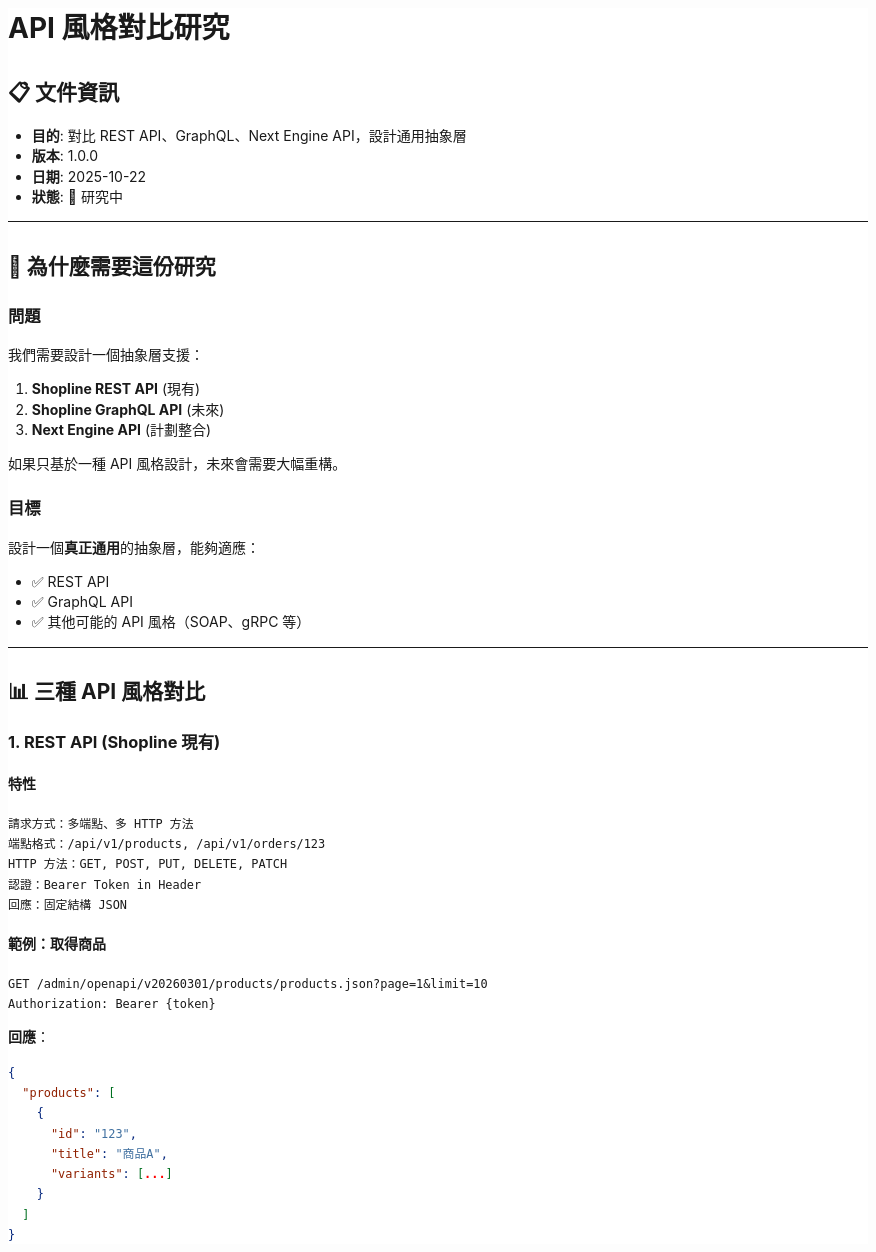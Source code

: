 # API 風格對比研究

## 📋 文件資訊

- **目的**: 對比 REST API、GraphQL、Next Engine API，設計通用抽象層
- **版本**: 1.0.0
- **日期**: 2025-10-22
- **狀態**: 🔄 研究中

---

## 🎯 為什麼需要這份研究

### 問題
我們需要設計一個抽象層支援：
1. **Shopline REST API** (現有)
2. **Shopline GraphQL API** (未來)
3. **Next Engine API** (計劃整合)

如果只基於一種 API 風格設計，未來會需要大幅重構。

### 目標
設計一個**真正通用**的抽象層，能夠適應：
- ✅ REST API
- ✅ GraphQL API
- ✅ 其他可能的 API 風格（SOAP、gRPC 等）

---

## 📊 三種 API 風格對比

### 1. REST API (Shopline 現有)

#### 特性
```
請求方式：多端點、多 HTTP 方法
端點格式：/api/v1/products, /api/v1/orders/123
HTTP 方法：GET, POST, PUT, DELETE, PATCH
認證：Bearer Token in Header
回應：固定結構 JSON
```

#### 範例：取得商品
```http
GET /admin/openapi/v20260301/products/products.json?page=1&limit=10
Authorization: Bearer {token}
```

**回應**：
```json
{
  "products": [
    {
      "id": "123",
      "title": "商品A",
      "variants": [...]
    }
  ]
}
```
